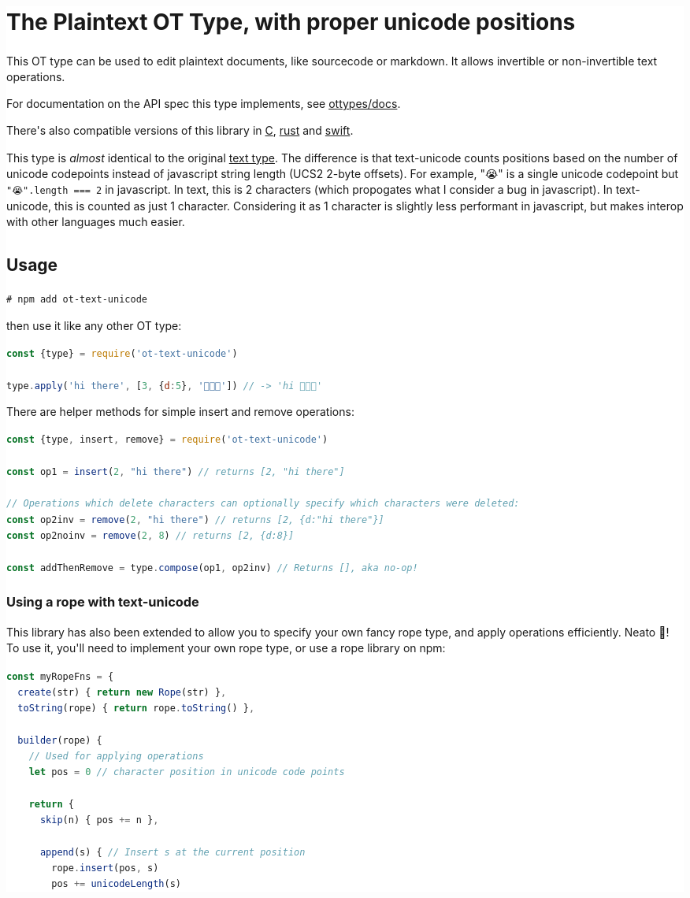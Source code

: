 # The Plaintext OT Type, with proper unicode positions

This OT type can be used to edit plaintext documents, like sourcecode or
markdown. It allows invertible or non-invertible text operations.

For documentation on the API spec this type implements, see [ottypes/docs](/ottypes/docs).

There's also compatible versions of this library in [C](https://github.com/ottypes/libot), [rust](https://github.com/josephg/textot.rs) and [swift](https://github.com/josephg/libot-swift).

This type is *almost* identical to the original [text type](https://github.com/ottypes/text). The difference is that text-unicode counts positions based on the number of unicode codepoints instead of javascript string length (UCS2 2-byte offsets). For example, "😭" is a single unicode codepoint but `"😭".length === 2` in javascript. In text, this is 2 characters (which propogates what I consider a bug in javascript). In text-unicode, this is counted as just 1 character. Considering it as 1 character is slightly less performant in javascript, but makes interop with other languages much easier.


## Usage

```
# npm add ot-text-unicode
```

then use it like any other OT type:

```javascript
const {type} = require('ot-text-unicode')

type.apply('hi there', [3, {d:5}, '🤖👻💃']) // -> 'hi 🤖👻💃'
```

There are helper methods for simple insert and remove operations:

```javascript
const {type, insert, remove} = require('ot-text-unicode')

const op1 = insert(2, "hi there") // returns [2, "hi there"]

// Operations which delete characters can optionally specify which characters were deleted:
const op2inv = remove(2, "hi there") // returns [2, {d:"hi there"}]
const op2noinv = remove(2, 8) // returns [2, {d:8}]

const addThenRemove = type.compose(op1, op2inv) // Returns [], aka no-op!
```


### Using a rope with text-unicode

This library has also been extended to allow you to specify your own fancy rope type, and apply operations efficiently. Neato 🌯! To use it, you'll need to implement your own rope type, or use a rope library on npm:

```javascript
const myRopeFns = {
  create(str) { return new Rope(str) },
  toString(rope) { return rope.toString() },

  builder(rope) {
    // Used for applying operations
    let pos = 0 // character position in unicode code points

    return {
      skip(n) { pos += n },

      append(s) { // Insert s at the current position
        rope.insert(pos, s)
        pos += unicodeLength(s)
```